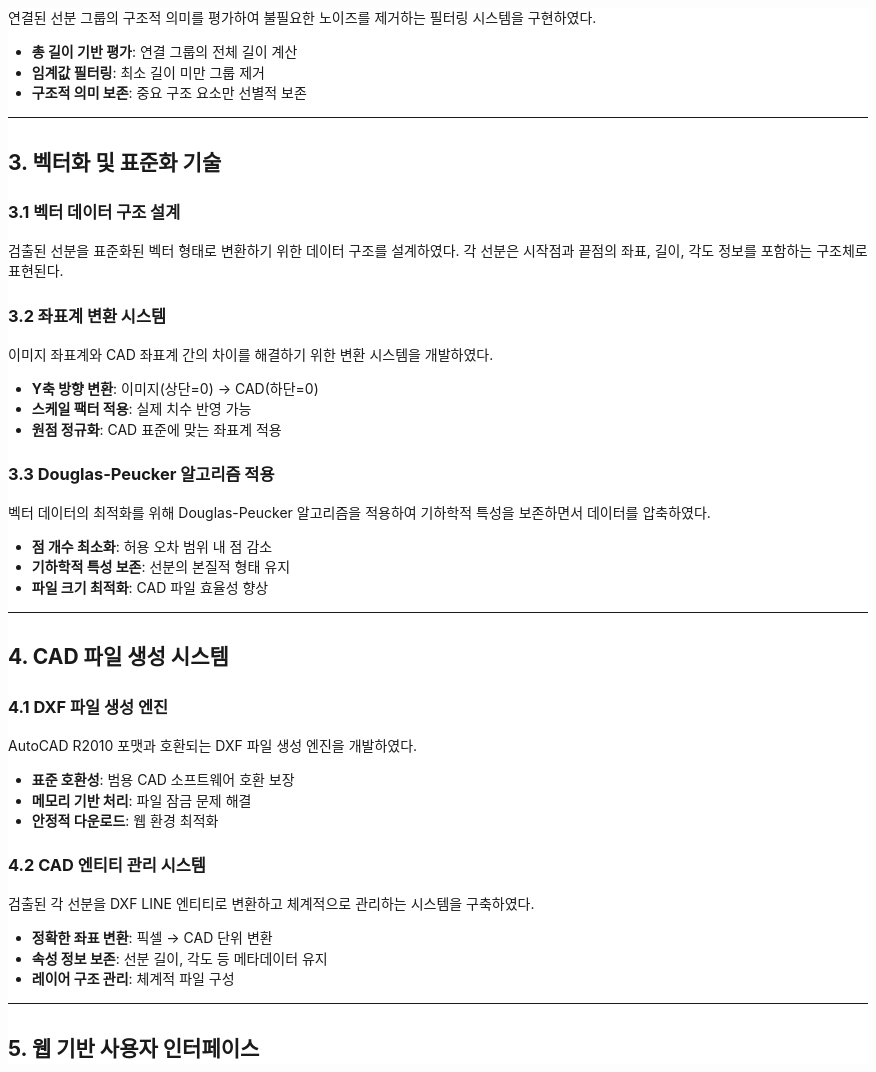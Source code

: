 연결된 선분 그룹의 구조적 의미를 평가하여 불필요한 노이즈를 제거하는 필터링 시스템을 구현하였다.

- **총 길이 기반 평가**: 연결 그룹의 전체 길이 계산
- **임계값 필터링**: 최소 길이 미만 그룹 제거
- **구조적 의미 보존**: 중요 구조 요소만 선별적 보존

---

## 3. 벡터화 및 표준화 기술

### 3.1 벡터 데이터 구조 설계

검출된 선분을 표준화된 벡터 형태로 변환하기 위한 데이터 구조를 설계하였다. 각 선분은 시작점과 끝점의 좌표, 길이, 각도 정보를 포함하는 구조체로 표현된다.

### 3.2 좌표계 변환 시스템

이미지 좌표계와 CAD 좌표계 간의 차이를 해결하기 위한 변환 시스템을 개발하였다.

- **Y축 방향 변환**: 이미지(상단=0) → CAD(하단=0)
- **스케일 팩터 적용**: 실제 치수 반영 가능
- **원점 정규화**: CAD 표준에 맞는 좌표계 적용

### 3.3 Douglas-Peucker 알고리즘 적용

벡터 데이터의 최적화를 위해 Douglas-Peucker 알고리즘을 적용하여 기하학적 특성을 보존하면서 데이터를 압축하였다.

- **점 개수 최소화**: 허용 오차 범위 내 점 감소
- **기하학적 특성 보존**: 선분의 본질적 형태 유지
- **파일 크기 최적화**: CAD 파일 효율성 향상

---

## 4. CAD 파일 생성 시스템

### 4.1 DXF 파일 생성 엔진

AutoCAD R2010 포맷과 호환되는 DXF 파일 생성 엔진을 개발하였다.

- **표준 호환성**: 범용 CAD 소프트웨어 호환 보장
- **메모리 기반 처리**: 파일 잠금 문제 해결
- **안정적 다운로드**: 웹 환경 최적화

### 4.2 CAD 엔티티 관리 시스템

검출된 각 선분을 DXF LINE 엔티티로 변환하고 체계적으로 관리하는 시스템을 구축하였다.

- **정확한 좌표 변환**: 픽셀 → CAD 단위 변환
- **속성 정보 보존**: 선분 길이, 각도 등 메타데이터 유지
- **레이어 구조 관리**: 체계적 파일 구성

---

## 5. 웹 기반 사용자 인터페이스
